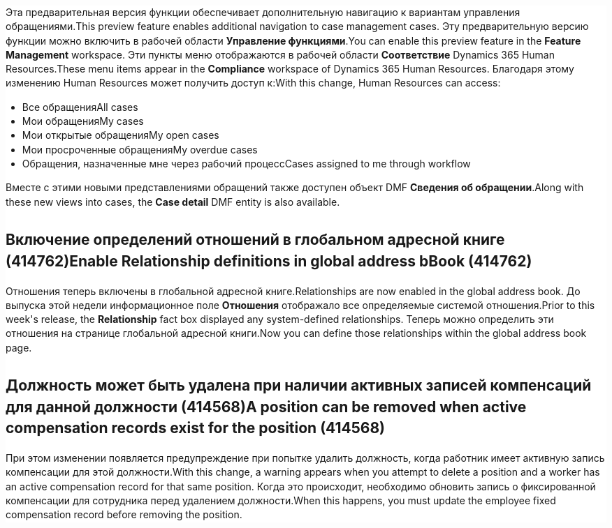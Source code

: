 <span data-ttu-id="27c89-108">Эта предварительная версия функции обеспечивает дополнительную навигацию к вариантам управления обращениями.</span><span class="sxs-lookup"><span data-stu-id="27c89-108">This preview feature enables additional navigation to case management cases.</span></span> <span data-ttu-id="27c89-109">Эту предварительную версию функции можно включить в рабочей области **Управление функциями**.</span><span class="sxs-lookup"><span data-stu-id="27c89-109">You can enable this preview feature in the **Feature Management** workspace.</span></span> <span data-ttu-id="27c89-110">Эти пункты меню отображаются в рабочей области **Соответствие** Dynamics 365 Human Resources.</span><span class="sxs-lookup"><span data-stu-id="27c89-110">These menu items appear in the **Compliance** workspace of Dynamics 365 Human Resources.</span></span> <span data-ttu-id="27c89-111">Благодаря этому изменению Human Resources может получить доступ к:</span><span class="sxs-lookup"><span data-stu-id="27c89-111">With this change, Human Resources can access:</span></span>

- <span data-ttu-id="27c89-112">Все обращения</span><span class="sxs-lookup"><span data-stu-id="27c89-112">All cases</span></span>
- <span data-ttu-id="27c89-113">Мои обращения</span><span class="sxs-lookup"><span data-stu-id="27c89-113">My cases</span></span>
- <span data-ttu-id="27c89-114">Мои открытые обращения</span><span class="sxs-lookup"><span data-stu-id="27c89-114">My open cases</span></span>
- <span data-ttu-id="27c89-115">Мои просроченные обращения</span><span class="sxs-lookup"><span data-stu-id="27c89-115">My overdue cases</span></span>
- <span data-ttu-id="27c89-116">Обращения, назначенные мне через рабочий процесс</span><span class="sxs-lookup"><span data-stu-id="27c89-116">Cases assigned to me through workflow</span></span>

<span data-ttu-id="27c89-117">Вместе с этими новыми представлениями обращений также доступен объект DMF **Сведения об обращении**.</span><span class="sxs-lookup"><span data-stu-id="27c89-117">Along with these new views into cases, the **Case detail** DMF entity is also available.</span></span>

## <a name="enable-relationship-definitions-in-global-address-bbook-414762"></a><span data-ttu-id="27c89-118">Включение определений отношений в глобальном адресной книге (414762)</span><span class="sxs-lookup"><span data-stu-id="27c89-118">Enable Relationship definitions in global address bBook (414762)</span></span>

<span data-ttu-id="27c89-119">Отношения теперь включены в глобальной адресной книге.</span><span class="sxs-lookup"><span data-stu-id="27c89-119">Relationships are now enabled in the global address book.</span></span> <span data-ttu-id="27c89-120">До выпуска этой недели информационное поле **Отношения** отображало все определяемые системой отношения.</span><span class="sxs-lookup"><span data-stu-id="27c89-120">Prior to this week's release, the **Relationship** fact box displayed any system-defined relationships.</span></span> <span data-ttu-id="27c89-121">Теперь можно определить эти отношения на странице глобальной адресной книги.</span><span class="sxs-lookup"><span data-stu-id="27c89-121">Now you can define those relationships within the global address book page.</span></span>

## <a name="a-position-can-be-removed-when-active-compensation-records-exist-for-the-position-414568"></a><span data-ttu-id="27c89-122">Должность может быть удалена при наличии активных записей компенсаций для данной должности (414568)</span><span class="sxs-lookup"><span data-stu-id="27c89-122">A position can be removed when active compensation records exist for the position (414568)</span></span>

<span data-ttu-id="27c89-123">При этом изменении появляется предупреждение при попытке удалить должность, когда работник имеет активную запись компенсации для этой должности.</span><span class="sxs-lookup"><span data-stu-id="27c89-123">With this change, a warning appears when you attempt to delete a position and a worker has an active compensation record for that same position.</span></span> <span data-ttu-id="27c89-124">Когда это происходит, необходимо обновить запись о фиксированной компенсации для сотрудника перед удалением должности.</span><span class="sxs-lookup"><span data-stu-id="27c89-124">When this happens, you must update the employee fixed compensation record before removing the position.</span></span>
